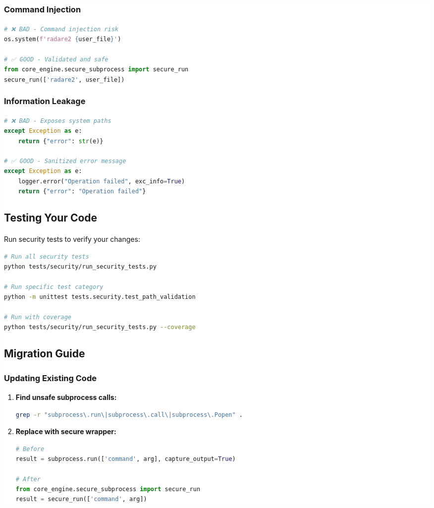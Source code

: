 ### Command Injection

```python
# ❌ BAD - Command injection risk
os.system(f'radare2 {user_file}')

# ✅ GOOD - Validated and safe
from core_engine.secure_subprocess import secure_run
secure_run(['radare2', user_file])
```

### Information Leakage

```python
# ❌ BAD - Exposes system paths
except Exception as e:
    return {"error": str(e)}

# ✅ GOOD - Sanitized error message
except Exception as e:
    logger.error("Operation failed", exc_info=True)
    return {"error": "Operation failed"}
```

## Testing Your Code

Run security tests to verify your changes:

```bash
# Run all security tests
python tests/security/run_security_tests.py

# Run specific test category
python -m unittest tests.security.test_path_validation

# Run with coverage
python tests/security/run_security_tests.py --coverage
```

## Migration Guide

### Updating Existing Code

1. **Find unsafe subprocess calls:**
   ```bash
   grep -r "subprocess\.run\|subprocess\.call\|subprocess\.Popen" .
   ```

2. **Replace with secure wrapper:**
   ```python
   # Before
   result = subprocess.run(['command', arg], capture_output=True)

   # After
   from core_engine.secure_subprocess import secure_run
   result = secure_run(['command', arg])
   ```
